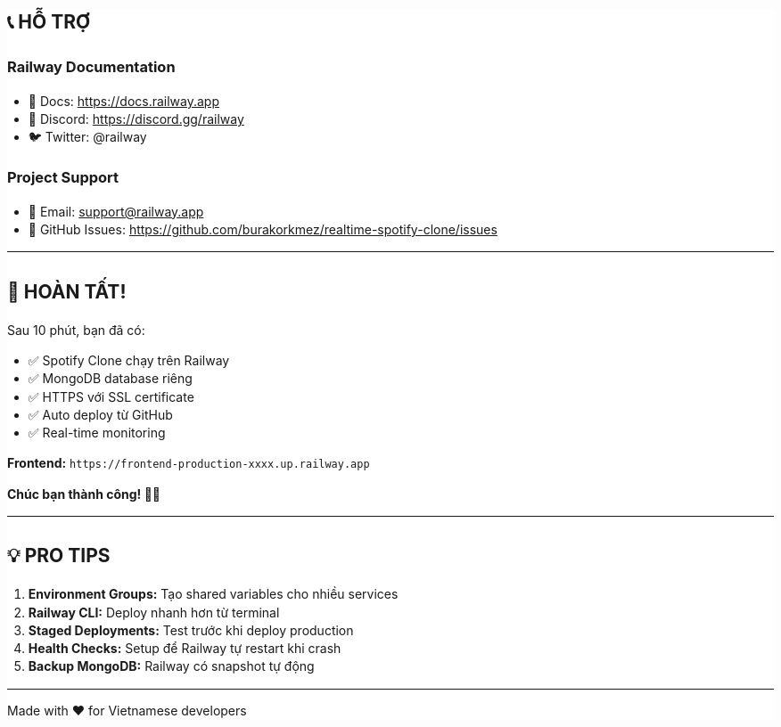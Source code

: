 
## 📞 HỖ TRỢ

### Railway Documentation
- 📖 Docs: https://docs.railway.app
- 💬 Discord: https://discord.gg/railway
- 🐦 Twitter: @railway

### Project Support
- 📧 Email: support@railway.app
- 💬 GitHub Issues: https://github.com/burakorkmez/realtime-spotify-clone/issues

---

## 🎉 HOÀN TẤT!

Sau 10 phút, bạn đã có:
- ✅ Spotify Clone chạy trên Railway
- ✅ MongoDB database riêng
- ✅ HTTPS với SSL certificate
- ✅ Auto deploy từ GitHub
- ✅ Real-time monitoring

**Frontend:** `https://frontend-production-xxxx.up.railway.app`

**Chúc bạn thành công! 🚀🎵**

---

## 💡 PRO TIPS

1. **Environment Groups:** Tạo shared variables cho nhiều services
2. **Railway CLI:** Deploy nhanh hơn từ terminal
3. **Staged Deployments:** Test trước khi deploy production
4. **Health Checks:** Setup để Railway tự restart khi crash
5. **Backup MongoDB:** Railway có snapshot tự động

---

Made with ❤️ for Vietnamese developers

